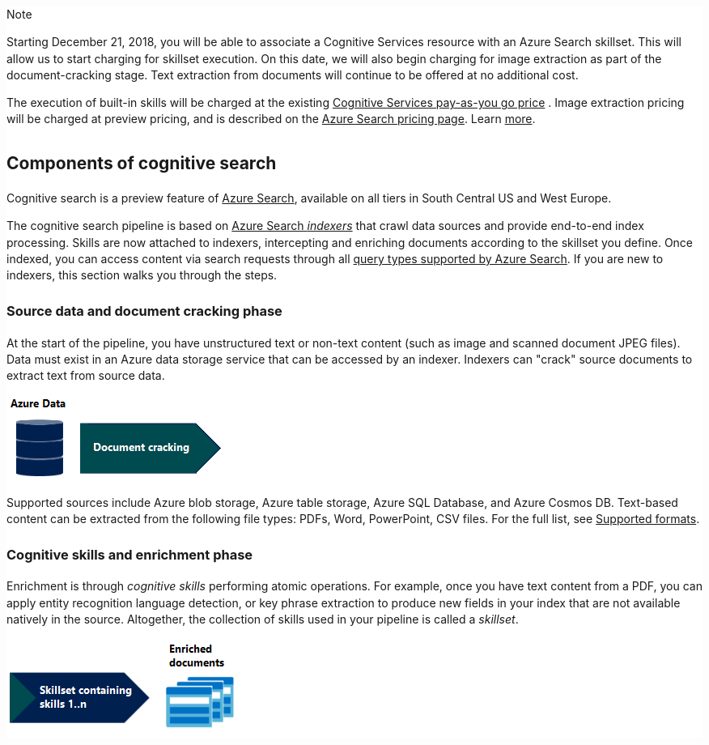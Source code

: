 > [!NOTE]
> Starting December 21, 2018, you will be able to associate a Cognitive Services resource with an Azure Search skillset. This will allow us to start charging for skillset execution. On this date, we will also begin charging for image extraction as part of the document-cracking stage. Text extraction from documents will continue to be offered at no additional cost.
>
> The execution of built-in skills will be charged at the existing [Cognitive Services pay-as-you go price](https://azure.microsoft.com/pricing/details/cognitive-services/)
. Image extraction pricing will be charged at preview pricing, and is described on the [Azure Search pricing page](https://go.microsoft.com/fwlink/?linkid=2042400). Learn [more](cognitive-search-attach-cognitive-services.md).

## Components of cognitive search

Cognitive search is a preview feature of [Azure Search](search-what-is-azure-search.md), available on all tiers in South Central US and West Europe. 

The cognitive search pipeline is based on [Azure Search *indexers*](search-indexer-overview.md) that crawl data sources and provide end-to-end index processing. Skills are now attached to indexers, intercepting and enriching documents according to the skillset you define. Once indexed, you can access content via search requests through all [query types supported by Azure Search](search-query-overview.md).  If you are new to indexers, this section walks you through the steps.

### Source data and document cracking phase

At the start of the pipeline, you have unstructured text or non-text content (such as image and scanned document JPEG files). Data must exist in an Azure data storage service that can be accessed by an indexer. Indexers can "crack" source documents to extract text from source data.

![Document cracking phase](./media/cognitive-search-intro/document-cracking-phase-blowup.png "document cracking")

 Supported sources include Azure blob storage, Azure table storage, Azure SQL Database, and Azure Cosmos DB. Text-based content can be extracted from the following file types: PDFs, Word, PowerPoint, CSV files. For the full list, see [Supported formats](search-howto-indexing-azure-blob-storage.md#supported-document-formats).

### Cognitive skills and enrichment phase

Enrichment is through *cognitive skills* performing atomic operations. For example, once you have text content from a PDF, you can apply entity recognition language detection, or key phrase extraction to produce new fields in your index that are not available natively in the source. Altogether, the collection of skills used in your pipeline is called a *skillset*.  

![Enrichment phase](./media/cognitive-search-intro/enrichment-phase-blowup.png "enrichment phase")
